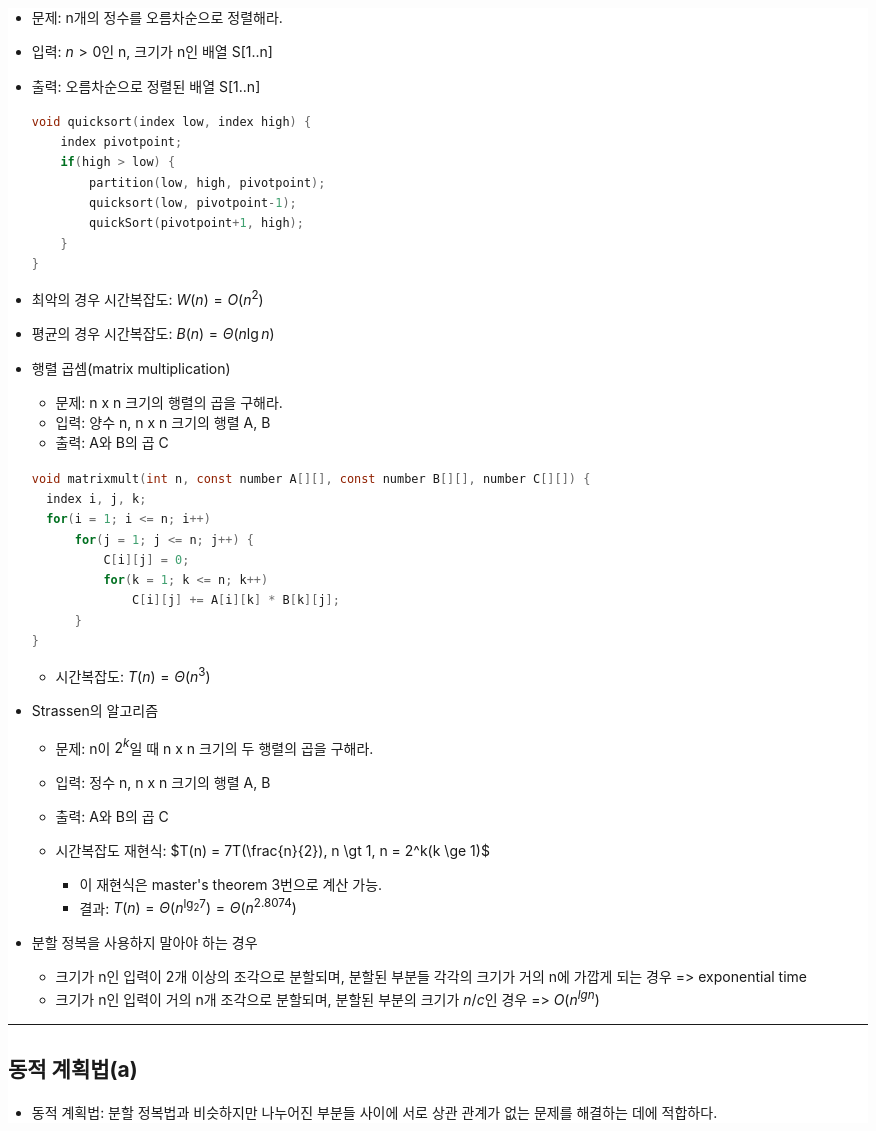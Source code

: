  - 문제: n개의 정수를 오름차순으로 정렬해라.
  - 입력: $n \gt 0$인 n, 크기가 n인 배열 S[1..n]
  - 출력: 오름차순으로 정렬된 배열 S[1..n]
    ```c
    void quicksort(index low, index high) {
    	index pivotpoint;
    	if(high > low) {
    		partition(low, high, pivotpoint);
    		quicksort(low, pivotpoint-1);
    		quickSort(pivotpoint+1, high);
    	}
    }
    ```
  - 최악의 경우 시간복잡도: $W(n) = O(n^2)$
  - 평균의 경우 시간복잡도: $B(n) = \Theta(n \lg n)$

- 행렬 곱셈(matrix multiplication)

  - 문제: n x n 크기의 행렬의 곱을 구해라.
  - 입력: 양수 n, n x n 크기의 행렬 A, B
  - 출력: A와 B의 곱 C

  ```c
  void matrixmult(int n, const number A[][], const number B[][], number C[][]) {
  	index i, j, k;
  	for(i = 1; i <= n; i++)
  		for(j = 1; j <= n; j++) {
  			C[i][j] = 0;
  			for(k = 1; k <= n; k++)
  				C[i][j] += A[i][k] * B[k][j];
  		}
  }
  ```

  - 시간복잡도: $T(n) = \Theta(n^3)$

- Strassen의 알고리즘

  - 문제: n이 $2^k$일 때 n x n 크기의 두 행렬의 곱을 구해라.
  - 입력: 정수 n, n x n 크기의 행렬 A, B
  - 출력: A와 B의 곱 C

  - 시간복잡도 재현식: $T(n) = 7T(\frac{n}{2}), n \gt 1, n = 2^k(k \ge 1)$
    - 이 재현식은 master's theorem 3번으로 계산 가능.
    - 결과: $T(n) = \Theta(n^{\lg_2 7}) = \Theta(n^{2.8074})$

- 분할 정복을 사용하지 말아야 하는 경우

  - 크기가 n인 입력이 2개 이상의 조각으로 분할되며, 분할된 부분들 각각의 크기가 거의 n에 가깝게 되는 경우 => exponential time
  - 크기가 n인 입력이 거의 n개 조각으로 분할되며, 분할된 부분의 크기가 $n/c$인 경우 => $O(n^{lgn})$

---

## 동적 계획법(a)

- 동적 계획법: 분할 정복법과 비슷하지만 나누어진 부분들 사이에 서로 상관 관계가 없는 문제를 해결하는 데에 적합하다.
